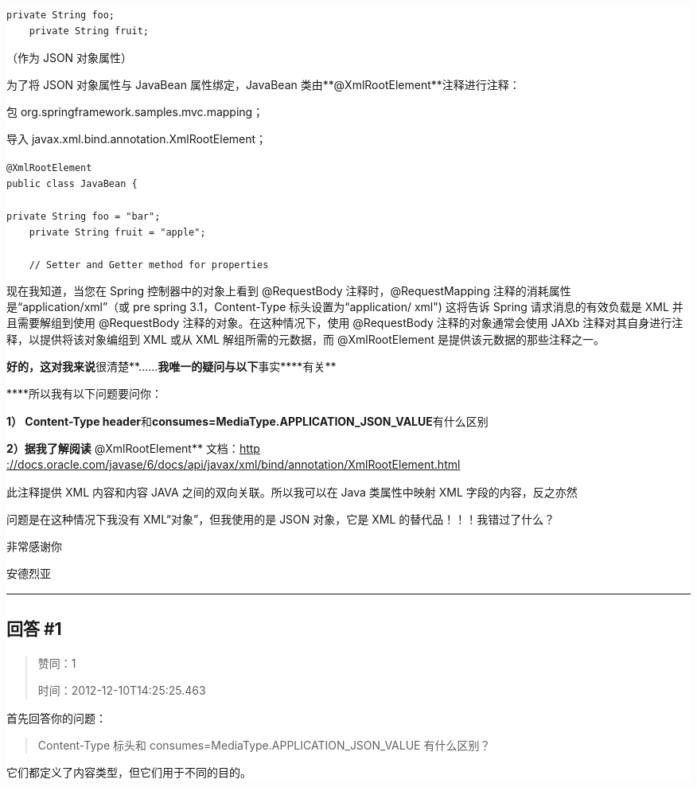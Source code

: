 ```
private String foo;
    private String fruit; 
```

（作为 JSON 对象属性）

为了将 JSON 对象属性与 JavaBean 属性绑定，JavaBean 类由**@XmlRootElement**注释进行注释：

包 org.springframework.samples.mvc.mapping；

导入 javax.xml.bind.annotation.XmlRootElement；

```
@XmlRootElement
public class JavaBean {

private String foo = "bar";
    private String fruit = "apple";

    // Setter and Getter method for properties 
```

现在我知道，当您在 Spring 控制器中的对象上看到 @RequestBody 注释时，@RequestMapping 注释的消耗属性是“application/xml”（或 pre spring 3.1，Content-Type 标头设置为“application/ xml") 这将告诉 Spring 请求消息的有效负载是 XML 并且需要解组到使用 @RequestBody 注释的对象。在这种情况下，使用 @RequestBody 注释的对象通常会使用 JAXb 注释对其自身进行注释，以提供将该对象编组到 XML 或从 XML 解组所需的元数据，而 @XmlRootElement 是提供该元数据的那些注释之一。

**好的，这对我来说**很清楚**......**我唯一的疑问与以下**事实****有关**

 ****所以我有以下问题要问你：

**1） Content-Type header**和**consumes=MediaType.APPLICATION_JSON_VALUE**有什么区别

 **2）据我了解阅读** @XmlRootElement** 文档：[http ://docs.oracle.com/javase/6/docs/api/javax/xml/bind/annotation/XmlRootElement.html](http://docs.oracle.com/javase/6/docs/api/javax/xml/bind/annotation/XmlRootElement.html)

此注释提供 XML 内容和内容 JAVA 之间的双向关联。所以我可以在 Java 类属性中映射 XML 字段的内容，反之亦然

问题是在这种情况下我没有 XML“对象”，但我使用的是 JSON 对象，它是 XML 的替代品！！！我错过了什么？

非常感谢你

安德烈亚

* * *

## 回答 #1

> 赞同：1
> 
> 时间：2012-12-10T14:25:25.463

首先回答你的问题：

> Content-Type 标头和 consumes=MediaType.APPLICATION_JSON_VALUE 有什么区别？

它们都定义了内容类型，但它们用于不同的目的。
